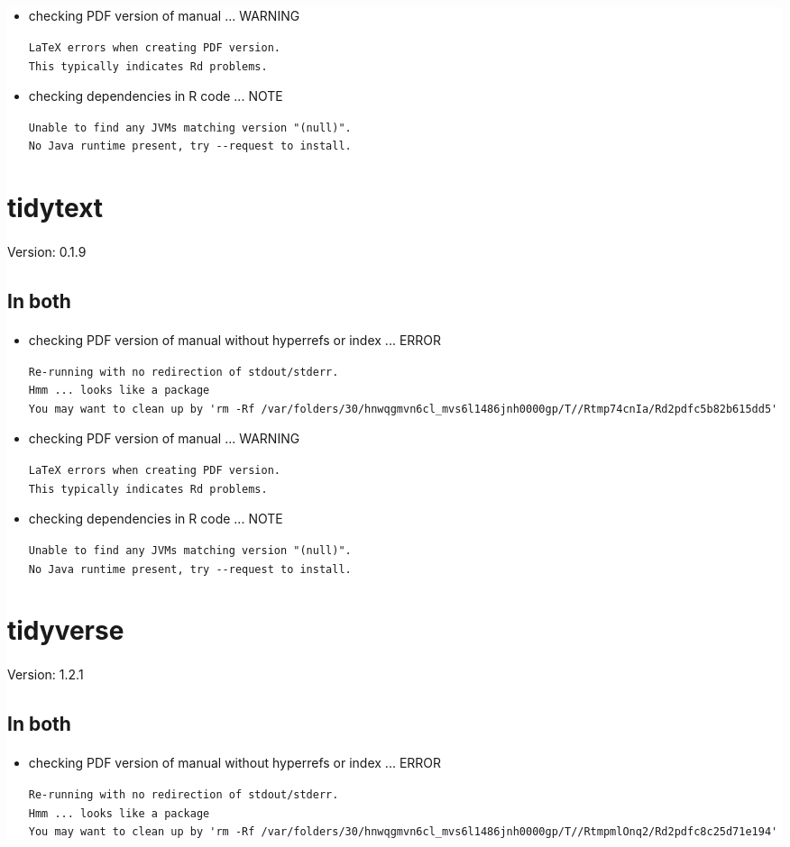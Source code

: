 *   checking PDF version of manual ... WARNING
    ```
    LaTeX errors when creating PDF version.
    This typically indicates Rd problems.
    ```

*   checking dependencies in R code ... NOTE
    ```
    Unable to find any JVMs matching version "(null)".
    No Java runtime present, try --request to install.
    ```

# tidytext

Version: 0.1.9

## In both

*   checking PDF version of manual without hyperrefs or index ... ERROR
    ```
    Re-running with no redirection of stdout/stderr.
    Hmm ... looks like a package
    You may want to clean up by 'rm -Rf /var/folders/30/hnwqgmvn6cl_mvs6l1486jnh0000gp/T//Rtmp74cnIa/Rd2pdfc5b82b615dd5'
    ```

*   checking PDF version of manual ... WARNING
    ```
    LaTeX errors when creating PDF version.
    This typically indicates Rd problems.
    ```

*   checking dependencies in R code ... NOTE
    ```
    Unable to find any JVMs matching version "(null)".
    No Java runtime present, try --request to install.
    ```

# tidyverse

Version: 1.2.1

## In both

*   checking PDF version of manual without hyperrefs or index ... ERROR
    ```
    Re-running with no redirection of stdout/stderr.
    Hmm ... looks like a package
    You may want to clean up by 'rm -Rf /var/folders/30/hnwqgmvn6cl_mvs6l1486jnh0000gp/T//RtmpmlOnq2/Rd2pdfc8c25d71e194'
    ```
